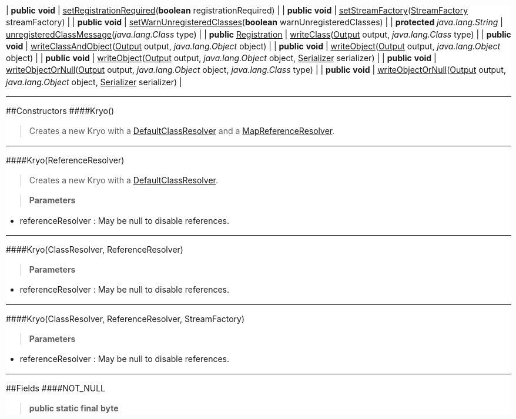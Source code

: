 | **public** **void** | [setRegistrationRequired](#setregistrationrequiredboolean)(**boolean** registrationRequired) |
| **public** **void** | [setStreamFactory](#setstreamfactorystreamfactory)([StreamFactory](StreamFactory.md) streamFactory) |
| **public** **void** | [setWarnUnregisteredClasses](#setwarnunregisteredclassesboolean)(**boolean** warnUnregisteredClasses) |
| **protected** *java.lang.String* | [unregisteredClassMessage](#unregisteredclassmessageclass)(*java.lang.Class* type) |
| **public** [Registration](Registration.md) | [writeClass](#writeclassoutput-class)([Output](io/Output.md) output, *java.lang.Class* type) |
| **public** **void** | [writeClassAndObject](#writeclassandobjectoutput-object)([Output](io/Output.md) output, *java.lang.Object* object) |
| **public** **void** | [writeObject](#writeobjectoutput-object)([Output](io/Output.md) output, *java.lang.Object* object) |
| **public** **void** | [writeObject](#writeobjectoutput-object-serializer)([Output](io/Output.md) output, *java.lang.Object* object, [Serializer](Serializer.md) serializer) |
| **public** **void** | [writeObjectOrNull](#writeobjectornulloutput-object-class)([Output](io/Output.md) output, *java.lang.Object* object, *java.lang.Class* type) |
| **public** **void** | [writeObjectOrNull](#writeobjectornulloutput-object-serializer)([Output](io/Output.md) output, *java.lang.Object* object, [Serializer](Serializer.md) serializer) |

---


##Constructors
####Kryo()
> Creates a new Kryo with a [DefaultClassResolver](util/DefaultClassResolver.md) and a [MapReferenceResolver](util/MapReferenceResolver.md).


---

####Kryo(ReferenceResolver)
> Creates a new Kryo with a [DefaultClassResolver](util/DefaultClassResolver.md).

> **Parameters**
* referenceResolver : May be null to disable references.


---

####Kryo(ClassResolver, ReferenceResolver)
> 

> **Parameters**
* referenceResolver : May be null to disable references.


---

####Kryo(ClassResolver, ReferenceResolver, StreamFactory)
> 

> **Parameters**
* referenceResolver : May be null to disable references.


---


##Fields
####NOT_NULL
> **public static final** **byte**
